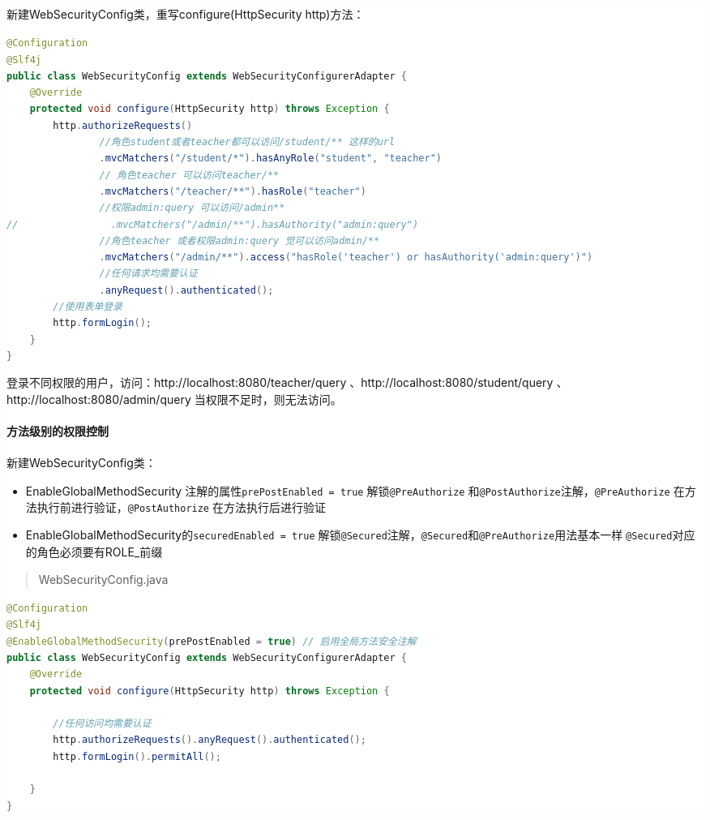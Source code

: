 新建WebSecurityConfig类，重写configure(HttpSecurity http)方法：

```java
@Configuration
@Slf4j
public class WebSecurityConfig extends WebSecurityConfigurerAdapter {
    @Override
    protected void configure(HttpSecurity http) throws Exception {
        http.authorizeRequests()
                //角色student或者teacher都可以访问/student/** 这样的url
                .mvcMatchers("/student/*").hasAnyRole("student", "teacher")
                // 角色teacher 可以访问teacher/**
                .mvcMatchers("/teacher/**").hasRole("teacher")
                //权限admin:query 可以访问/admin**
//                .mvcMatchers("/admin/**").hasAuthority("admin:query")
                //角色teacher 或者权限admin:query 觉可以访问admin/**
                .mvcMatchers("/admin/**").access("hasRole('teacher') or hasAuthority('admin:query')")
                //任何请求均需要认证
                .anyRequest().authenticated();
        //使用表单登录
        http.formLogin();
    }
}
```

登录不同权限的用户，访问：http://localhost:8080/teacher/query 、http://localhost:8080/student/query 、http://localhost:8080/admin/query 当权限不足时，则无法访问。

#### 方法级别的权限控制

新建WebSecurityConfig类：

- EnableGlobalMethodSecurity 注解的属性`prePostEnabled = true` 解锁`@PreAuthorize` 和`@PostAuthorize`注解，`@PreAuthorize` 在方法执行前进行验证，`@PostAuthorize` 在方法执行后进行验证

- EnableGlobalMethodSecurity的`securedEnabled = true` 解锁`@Secured`注解，`@Secured`和`@PreAuthorize`用法基本一样 `@Secured`对应的角色必须要有ROLE_前缀

> WebSecurityConfig.java

```java
@Configuration
@Slf4j
@EnableGlobalMethodSecurity(prePostEnabled = true) // 启用全局方法安全注解
public class WebSecurityConfig extends WebSecurityConfigurerAdapter {
    @Override
    protected void configure(HttpSecurity http) throws Exception {

        //任何访问均需要认证
        http.authorizeRequests().anyRequest().authenticated();
        http.formLogin().permitAll();

    }
}
```
